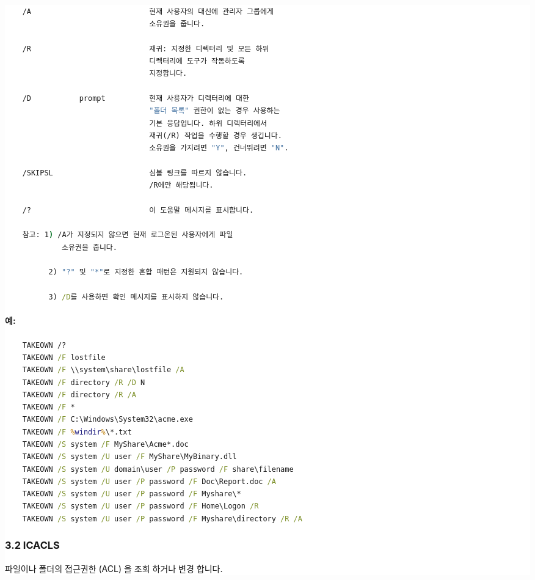 ```bat
    /A                           현재 사용자의 대신에 관리자 그룹에게
                                 소유권을 줍니다.

    /R                           재귀: 지정한 디렉터리 및 모든 하위
                                 디렉터리에 도구가 작동하도록
                                 지정합니다.

    /D           prompt          현재 사용자가 디렉터리에 대한
                                 "폴더 목록" 권한이 없는 경우 사용하는
                                 기본 응답입니다. 하위 디렉터리에서
                                 재귀(/R) 작업을 수행할 경우 생깁니다.
                                 소유권을 가지려면 "Y", 건너뛰려면 "N".

    /SKIPSL                      심볼 링크를 따르지 않습니다.
                                 /R에만 해당됩니다.

    /?                           이 도움말 메시지를 표시합니다.
    
    참고: 1) /A가 지정되지 않으면 현재 로그온된 사용자에게 파일
             소유권을 줍니다.

          2) "?" 및 "*"로 지정한 혼합 패턴은 지원되지 않습니다.

          3) /D를 사용하면 확인 메시지를 표시하지 않습니다.
```



#### 예:

```bat
    TAKEOWN /?
    TAKEOWN /F lostfile
    TAKEOWN /F \\system\share\lostfile /A
    TAKEOWN /F directory /R /D N
    TAKEOWN /F directory /R /A
    TAKEOWN /F *
    TAKEOWN /F C:\Windows\System32\acme.exe
    TAKEOWN /F %windir%\*.txt
    TAKEOWN /S system /F MyShare\Acme*.doc
    TAKEOWN /S system /U user /F MyShare\MyBinary.dll
    TAKEOWN /S system /U domain\user /P password /F share\filename
    TAKEOWN /S system /U user /P password /F Doc\Report.doc /A
    TAKEOWN /S system /U user /P password /F Myshare\*
    TAKEOWN /S system /U user /P password /F Home\Logon /R
    TAKEOWN /S system /U user /P password /F Myshare\directory /R /A
```



### 3.2 ICACLS 

파일이나 폴더의 접근권한 (ACL) 을 조회 하거나 변경 합니다.
